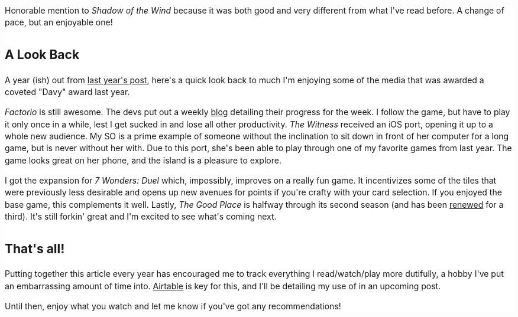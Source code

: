 Honorable mention to *Shadow of the Wind* because it was both good and very different from what I've read before. A change of pace, but an enjoyable one!

## A Look Back

A year (ish) out from [last year's post](/blog/2017/02/11/a-few-of-my-favorite-things/), here's a quick look back to much I'm enjoying some of the media that was awarded a coveted "Davy" award last year.

*Factorio* is still awesome. The devs put out a weekly [blog](https://www.factorio.com/blog/) detailing their progress for the week. I follow the game, but have to play it only once in a while, lest I get sucked in and lose all other productivity. *The Witness* received an iOS port, opening it up to a whole new audience. My SO is a prime example of someone without the inclination to sit down in front of her computer for a long game, but is never without her with. Due to this port, she's been able to play through one of my favorite games from last year. The game looks great on her phone, and the island is a pleasure to explore.

I got the expansion for *7 Wonders: Duel* which, impossibly, improves on a really fun game. It incentivizes some of the tiles that were previously less desirable and opens up new avenues for points if you're crafty with your card selection. If you enjoyed the base game, this complements it well. Lastly, *The Good Place* is halfway through its second season (and has been [renewed](https://www.avclub.com/shrimp-for-everyone-the-good-place-is-forking-renewed-1820650663) for a third). It's still forkin' great and I'm excited to see what's coming next.

## That's all!

Putting together this article every year has encouraged me to track everything I read/watch/play more dutifully, a hobby I've put an embarrassing amount of time into. [Airtable](https://airtable.com/invite/r/7A1YRa26) is key for this, and I'll be detailing my use of in an upcoming post.

Until then, enjoy what you watch and let me know if you've got any recommendations!


